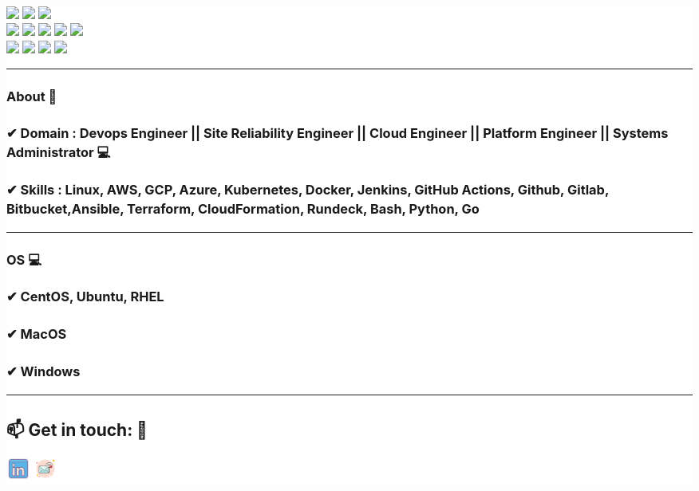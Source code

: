    <img src="https://img.shields.io/badge/GitHub%20-%23181717.svg?&style=for-the-badge&color=181717" />
   <img src="https://img.shields.io/badge/Git%20-%23F7DF1E.svg?&style=for-the-badge&color=000" />
   <img src="https://img.shields.io/badge/Bitbucket%20-%23F7DF1E.svg?&style=for-the-badge&color=2684FF" />
   <br />
   <img src="https://img.shields.io/badge/Linux%20-%23FCC624.svg?&style=for-the-badge&color=FCC624" />
   <img src="https://img.shields.io/badge/Ubuntu%20-%23E95420.svg?&style=for-the-badge&color=E95420" />
   <img src="https://img.shields.io/badge/CentOS%20-%23193F78.svg?&style=for-the-badge&color=231F20" />
   <img src="https://img.shields.io/badge/Nginx%20-%23009639.svg?&style=for-the-badge&color=009639" />
   <img src="https://img.shields.io/badge/Apache Kafka%20-%23F7DF1E.svg?&style=for-the-badge&color=000" />
   <br />
   <img src="https://img.shields.io/badge/Redis%20-%23F7DF1E.svg?&style=for-the-badge&color=802221" />
   <img src="https://img.shields.io/badge/MySQL%20-%23F7DF1E.svg?&style=for-the-badge&color=1E4C68" />
   <img src="https://img.shields.io/badge/Jira%20-%230052CC.svg?&style=for-the-badge&color=0052CC" />
   <img src="https://img.shields.io/badge/Sass%20-%23F7DF1E.svg?&style=for-the-badge&color=CD6799" />
  
</p> 

<hr>

### About 📌
### ✔  **Domain :** Devops Engineer || Site Reliability Engineer || Cloud Engineer || Platform Engineer || Systems Administrator 💻
### ✔  **Skills :** Linux, AWS, GCP, Azure, Kubernetes, Docker, Jenkins, GitHub Actions, Github, Gitlab, Bitbucket,Ansible, Terraform, CloudFormation, Rundeck, Bash, Python, Go

<hr>

### OS 💻

### ✔  CentOS, Ubuntu, RHEL
### ✔  MacOS
### ✔  Windows

<hr>

## :mailbox: Get in touch: 💬
[<img src="https://raw.githubusercontent.com/mukundsharma6416/mukundsharma6416/c4d0af7de90d7e7a695eac51b4278b699a3241ab/icons8-linkedin.svg" width="30px">](https://www.linkedin.com/in/mukundsh2856/)
[<img src="https://raw.githubusercontent.com/mukundsharma6416/mukundsharma6416/c4d0af7de90d7e7a695eac51b4278b699a3241ab/icons8-important-mail.svg" width="30px">](mailto:mukundsharma2856@gmail.com)
